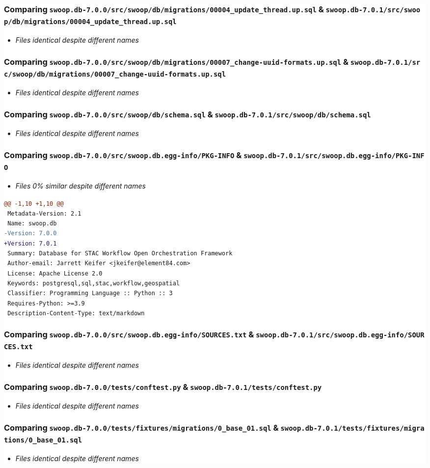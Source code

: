 ### Comparing `swoop.db-7.0.0/src/swoop/db/migrations/00004_update_thread.up.sql` & `swoop.db-7.0.1/src/swoop/db/migrations/00004_update_thread.up.sql`

 * *Files identical despite different names*

### Comparing `swoop.db-7.0.0/src/swoop/db/migrations/00007_change-uuid-formats.up.sql` & `swoop.db-7.0.1/src/swoop/db/migrations/00007_change-uuid-formats.up.sql`

 * *Files identical despite different names*

### Comparing `swoop.db-7.0.0/src/swoop/db/schema.sql` & `swoop.db-7.0.1/src/swoop/db/schema.sql`

 * *Files identical despite different names*

### Comparing `swoop.db-7.0.0/src/swoop.db.egg-info/PKG-INFO` & `swoop.db-7.0.1/src/swoop.db.egg-info/PKG-INFO`

 * *Files 0% similar despite different names*

```diff
@@ -1,10 +1,10 @@
 Metadata-Version: 2.1
 Name: swoop.db
-Version: 7.0.0
+Version: 7.0.1
 Summary: Database for STAC Workflow Open Orchestration Framework
 Author-email: Jarrett Keifer <jkeifer@element84.com>
 License: Apache License 2.0
 Keywords: postgresql,sql,stac,workflow,geospatial
 Classifier: Programming Language :: Python :: 3
 Requires-Python: >=3.9
 Description-Content-Type: text/markdown
```

### Comparing `swoop.db-7.0.0/src/swoop.db.egg-info/SOURCES.txt` & `swoop.db-7.0.1/src/swoop.db.egg-info/SOURCES.txt`

 * *Files identical despite different names*

### Comparing `swoop.db-7.0.0/tests/conftest.py` & `swoop.db-7.0.1/tests/conftest.py`

 * *Files identical despite different names*

### Comparing `swoop.db-7.0.0/tests/fixtures/migrations/0_base_01.sql` & `swoop.db-7.0.1/tests/fixtures/migrations/0_base_01.sql`

 * *Files identical despite different names*
